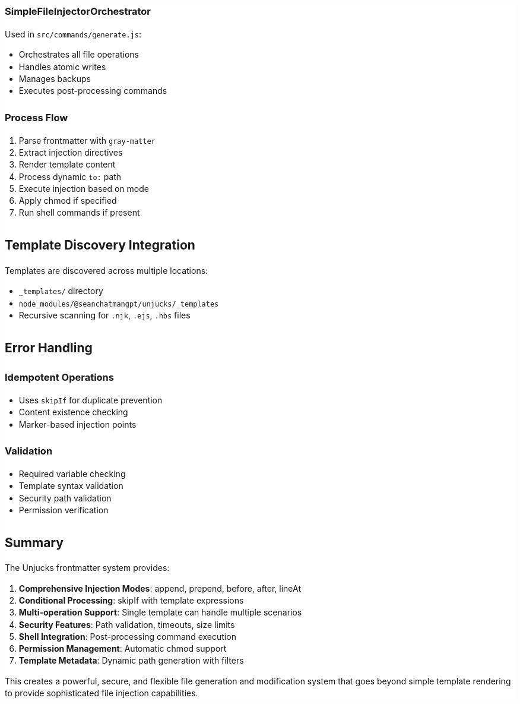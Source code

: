 ### SimpleFileInjectorOrchestrator
Used in `src/commands/generate.js`:
- Orchestrates all file operations
- Handles atomic writes
- Manages backups
- Executes post-processing commands

### Process Flow
1. Parse frontmatter with `gray-matter`
2. Extract injection directives
3. Render template content
4. Process dynamic `to:` path
5. Execute injection based on mode
6. Apply chmod if specified
7. Run shell commands if present

## Template Discovery Integration

Templates are discovered across multiple locations:
- `_templates/` directory
- `node_modules/@seanchatmangpt/unjucks/_templates`
- Recursive scanning for `.njk`, `.ejs`, `.hbs` files

## Error Handling

### Idempotent Operations
- Uses `skipIf` for duplicate prevention
- Content existence checking
- Marker-based injection points

### Validation
- Required variable checking
- Template syntax validation
- Security path validation
- Permission verification

## Summary

The Unjucks frontmatter system provides:

1. **Comprehensive Injection Modes**: append, prepend, before, after, lineAt
2. **Conditional Processing**: skipIf with template expressions
3. **Multi-operation Support**: Single template can handle multiple scenarios
4. **Security Features**: Path validation, timeouts, size limits
5. **Shell Integration**: Post-processing command execution
6. **Permission Management**: Automatic chmod support
7. **Template Metadata**: Dynamic path generation with filters

This creates a powerful, secure, and flexible file generation and modification system that goes beyond simple template rendering to provide sophisticated file injection capabilities.
